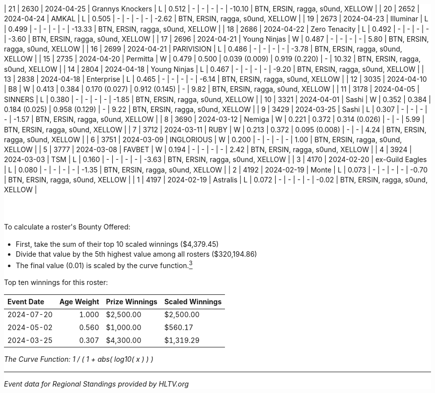 |           21 |     2630 | 2024-04-25 | Grannys Knockers  | L   | 0.512      | -            | -                | -                | -         |   -10.10 | BTN, ERSIN, ragga, s0und, XELLOW     |
|           20 |     2652 | 2024-04-24 | AMKAL             | L   | 0.505      | -            | -                | -                | -         |    -2.62 | BTN, ERSIN, ragga, s0und, XELLOW     |
|           19 |     2673 | 2024-04-23 | Illuminar         | L   | 0.499      | -            | -                | -                | -         |   -13.33 | BTN, ERSIN, ragga, s0und, XELLOW     |
|           18 |     2686 | 2024-04-22 | Zero Tenacity     | L   | 0.492      | -            | -                | -                | -         |    -3.60 | BTN, ERSIN, ragga, s0und, XELLOW     |
|           17 |     2696 | 2024-04-21 | Young Ninjas      | W   | 0.487      | -            | -                | -                | -         |     5.80 | BTN, ERSIN, ragga, s0und, XELLOW     |
|           16 |     2699 | 2024-04-21 | PARIVISION        | L   | 0.486      | -            | -                | -                | -         |    -3.78 | BTN, ERSIN, ragga, s0und, XELLOW     |
|           15 |     2735 | 2024-04-20 | Permitta          | W   | 0.479      | 0.500        | 0.039 (0.009)    | 0.919 (0.220)    | -         |    10.32 | BTN, ERSIN, ragga, s0und, XELLOW     |
|           14 |     2804 | 2024-04-18 | Young Ninjas      | L   | 0.467      | -            | -                | -                | -         |    -9.20 | BTN, ERSIN, ragga, s0und, XELLOW     |
|           13 |     2838 | 2024-04-18 | Enterprise        | L   | 0.465      | -            | -                | -                | -         |    -6.14 | BTN, ERSIN, ragga, s0und, XELLOW     |
|           12 |     3035 | 2024-04-10 | B8                | W   | 0.413      | 0.384        | 0.170 (0.027)    | 0.912 (0.145)    | -         |     9.82 | BTN, ERSIN, ragga, s0und, XELLOW     |
|           11 |     3178 | 2024-04-05 | SINNERS           | L   | 0.380      | -            | -                | -                | -         |    -1.85 | BTN, ERSIN, ragga, s0und, XELLOW     |
|           10 |     3321 | 2024-04-01 | Sashi             | W   | 0.352      | 0.384        | 0.184 (0.025)    | 0.958 (0.129)    | -         |     9.22 | BTN, ERSIN, ragga, s0und, XELLOW     |
|            9 |     3429 | 2024-03-25 | Sashi             | L   | 0.307      | -            | -                | -                | -         |    -1.57 | BTN, ERSIN, ragga, s0und, XELLOW     |
|            8 |     3690 | 2024-03-12 | Nemiga            | W   | 0.221      | 0.372        | 0.314 (0.026)    | -                | -         |     5.99 | BTN, ERSIN, ragga, s0und, XELLOW     |
|            7 |     3712 | 2024-03-11 | RUBY              | W   | 0.213      | 0.372        | 0.095 (0.008)    | -                | -         |     4.24 | BTN, ERSIN, ragga, s0und, XELLOW     |
|            6 |     3751 | 2024-03-09 | INGLORIOUS        | W   | 0.200      | -            | -                | -                | -         |     1.00 | BTN, ERSIN, ragga, s0und, XELLOW     |
|            5 |     3777 | 2024-03-08 | FAVBET            | W   | 0.194      | -            | -                | -                | -         |     2.42 | BTN, ERSIN, ragga, s0und, XELLOW     |
|            4 |     3924 | 2024-03-03 | TSM               | L   | 0.160      | -            | -                | -                | -         |    -3.63 | BTN, ERSIN, ragga, s0und, XELLOW     |
|            3 |     4170 | 2024-02-20 | ex-Guild Eagles   | L   | 0.080      | -            | -                | -                | -         |    -1.35 | BTN, ERSIN, ragga, s0und, XELLOW     |
|            2 |     4192 | 2024-02-19 | Monte             | L   | 0.073      | -            | -                | -                | -         |    -0.70 | BTN, ERSIN, ragga, s0und, XELLOW     |
|            1 |     4197 | 2024-02-19 | Astralis          | L   | 0.072      | -            | -                | -                | -         |    -0.02 | BTN, ERSIN, ragga, s0und, XELLOW     |

<br />
<span id="table2"></span><br />
To calculate a roster's Bounty Offered:<br />

- First, take the sum of their top 10 scaled winnings ($4,379.45)
- Divide that value by the 5th highest value among all rosters ($320,194.86)
- The final value (0.01) is scaled by the curve function.[<sup>3</sup>](#curveFunction)

Top ten winnings for this roster:<br />

| Event Date | Age Weight | Prize Winnings | Scaled Winnings |
| :- | -: | :- | :- |
| 2024-07-20 |      1.000 | $2,500.00      | $2,500.00       |
| 2024-05-02 |      0.560 | $1,000.00      | $560.17         |
| 2024-03-25 |      0.307 | $4,300.00      | $1,319.29       |


<span id="curveFunction"></span>_The Curve Function: 1 / ( 1 + abs( log10( x ) ) )_<br />

---
_Event data for Regional Standings provided by HLTV.org_<br />
